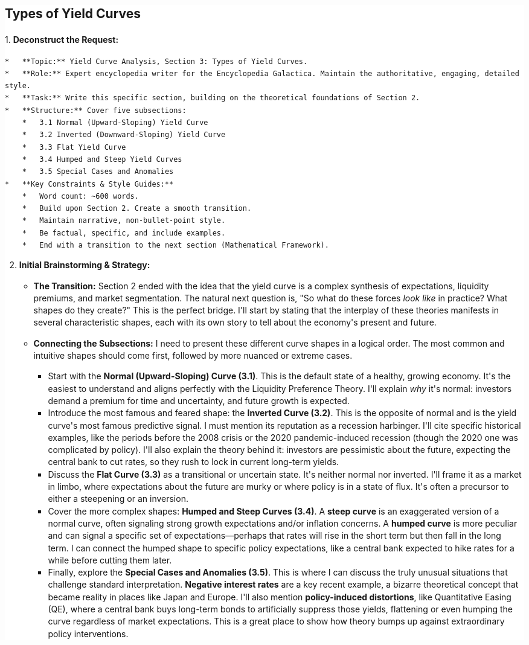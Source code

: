 ## Types of Yield Curves

<think>1.  **Deconstruct the Request:**

    *   **Topic:** Yield Curve Analysis, Section 3: Types of Yield Curves.
    *   **Role:** Expert encyclopedia writer for the Encyclopedia Galactica. Maintain the authoritative, engaging, detailed style.
    *   **Task:** Write this specific section, building on the theoretical foundations of Section 2.
    *   **Structure:** Cover five subsections:
        *   3.1 Normal (Upward-Sloping) Yield Curve
        *   3.2 Inverted (Downward-Sloping) Yield Curve
        *   3.3 Flat Yield Curve
        *   3.4 Humped and Steep Yield Curves
        *   3.5 Special Cases and Anomalies
    *   **Key Constraints & Style Guides:**
        *   Word count: ~600 words.
        *   Build upon Section 2. Create a smooth transition.
        *   Maintain narrative, non-bullet-point style.
        *   Be factual, specific, and include examples.
        *   End with a transition to the next section (Mathematical Framework).

2.  **Initial Brainstorming & Strategy:**

    *   **The Transition:** Section 2 ended with the idea that the yield curve is a complex synthesis of expectations, liquidity premiums, and market segmentation. The natural next question is, "So what do these forces *look like* in practice? What shapes do they create?" This is the perfect bridge. I'll start by stating that the interplay of these theories manifests in several characteristic shapes, each with its own story to tell about the economy's present and future.

    *   **Connecting the Subsections:** I need to present these different curve shapes in a logical order. The most common and intuitive shapes should come first, followed by more nuanced or extreme cases.
        *   Start with the **Normal (Upward-Sloping) Curve (3.1)**. This is the default state of a healthy, growing economy. It's the easiest to understand and aligns perfectly with the Liquidity Preference Theory. I'll explain *why* it's normal: investors demand a premium for time and uncertainty, and future growth is expected.
        *   Introduce the most famous and feared shape: the **Inverted Curve (3.2)**. This is the opposite of normal and is the yield curve's most famous predictive signal. I must mention its reputation as a recession harbinger. I'll cite specific historical examples, like the periods before the 2008 crisis or the 2020 pandemic-induced recession (though the 2020 one was complicated by policy). I'll also explain the theory behind it: investors are pessimistic about the future, expecting the central bank to cut rates, so they rush to lock in current long-term yields.
        *   Discuss the **Flat Curve (3.3)** as a transitional or uncertain state. It's neither normal nor inverted. I'll frame it as a market in limbo, where expectations about the future are murky or where policy is in a state of flux. It's often a precursor to either a steepening or an inversion.
        *   Cover the more complex shapes: **Humped and Steep Curves (3.4)**. A **steep curve** is an exaggerated version of a normal curve, often signaling strong growth expectations and/or inflation concerns. A **humped curve** is more peculiar and can signal a specific set of expectations—perhaps that rates will rise in the short term but then fall in the long term. I can connect the humped shape to specific policy expectations, like a central bank expected to hike rates for a while before cutting them later.
        *   Finally, explore the **Special Cases and Anomalies (3.5)**. This is where I can discuss the truly unusual situations that challenge standard interpretation. **Negative interest rates** are a key recent example, a bizarre theoretical concept that became reality in places like Japan and Europe. I'll also mention **policy-induced distortions**, like Quantitative Easing (QE), where a central bank buys long-term bonds to artificially suppress those yields, flattening or even humping the curve regardless of market expectations. This is a great place to show how theory bumps up against extraordinary policy interventions.
